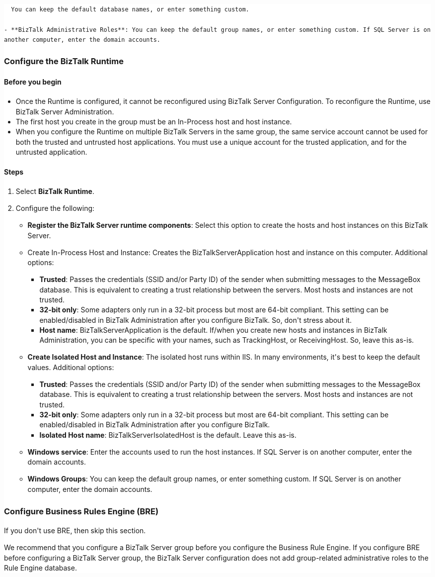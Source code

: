       You can keep the default database names, or enter something custom.

    - **BizTalk Administrative Roles**: You can keep the default group names, or enter something custom. If SQL Server is on another computer, enter the domain accounts.

### Configure the BizTalk Runtime

#### Before you begin

* Once the Runtime is configured, it cannot be reconfigured using BizTalk Server Configuration. To reconfigure the Runtime, use BizTalk Server Administration.
* The first host you create in the group must be an In-Process host and host instance.
* When you configure the Runtime on multiple BizTalk Servers in the same group, the same service account cannot be used for both the trusted and untrusted host applications. You must use a unique account for the trusted application, and for the untrusted application.

#### Steps

1. Select **BizTalk Runtime**.
2. Configure the following:

    - **Register the BizTalk Server runtime components**: Select this option to create the hosts and host instances on this BizTalk Server.

    - Create In-Process Host and Instance: Creates the BizTalkServerApplication host and instance on this computer. Additional options:
      - **Trusted**: Passes the credentials (SSID and/or Party ID) of the sender when submitting messages to the MessageBox database. This is equivalent to creating a trust relationship between the servers. Most hosts and instances are not trusted.
      - **32-bit only**: Some adapters only run in a 32-bit process but most are 64-bit compliant. This setting can be enabled/disabled in BizTalk Administration after you configure BizTalk. So, don't stress about it.
      - **Host name**: BizTalkServerApplication is the default. If/when you create new hosts and instances in BizTalk Administration, you can be specific with your names, such as TrackingHost, or ReceivingHost. So, leave this as-is.

    - **Create Isolated Host and Instance**: The isolated host runs within IIS. In many environments, it's best to keep the default values. Additional options:
      - **Trusted**: Passes the credentials (SSID and/or Party ID) of the sender when submitting messages to the MessageBox database. This is equivalent to creating a trust relationship between the servers. Most hosts and instances are not trusted.
      - **32-bit only**: Some adapters only run in a 32-bit process but most are 64-bit compliant. This setting can be enabled/disabled in BizTalk Administration after you configure BizTalk.
      - **Isolated Host name**: BizTalkServerIsolatedHost is the default. Leave this as-is.

    - **Windows service**: Enter the accounts used to run the host instances. If SQL Server is on another computer, enter the domain accounts.
    - **Windows Groups**: You can keep the default group names, or enter something custom. If SQL Server is on another computer, enter the domain accounts.

### Configure Business Rules Engine (BRE)

If you don't use BRE, then skip this section.

We recommend that you configure a BizTalk Server group before you configure the Business Rule Engine. If you configure BRE before configuring a BizTalk Server group, the BizTalk Server configuration does not add group-related administrative roles to the Rule Engine database.
